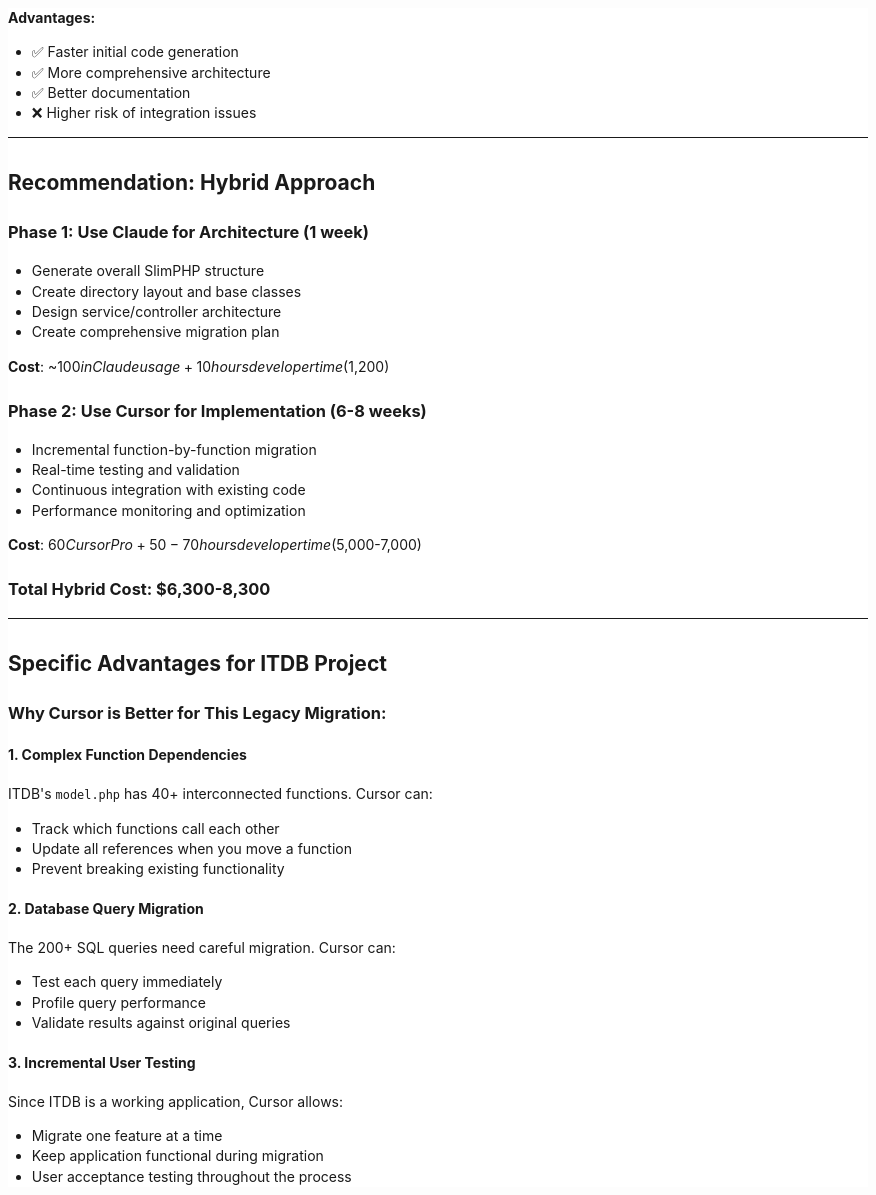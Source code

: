 **Advantages:**
- ✅ Faster initial code generation
- ✅ More comprehensive architecture
- ✅ Better documentation
- ❌ Higher risk of integration issues

---

## Recommendation: Hybrid Approach

### **Phase 1: Use Claude for Architecture (1 week)**
- Generate overall SlimPHP structure
- Create directory layout and base classes
- Design service/controller architecture
- Create comprehensive migration plan

**Cost**: ~$100 in Claude usage + 10 hours developer time ($1,200)

### **Phase 2: Use Cursor for Implementation (6-8 weeks)**
- Incremental function-by-function migration
- Real-time testing and validation
- Continuous integration with existing code
- Performance monitoring and optimization

**Cost**: $60 Cursor Pro + 50-70 hours developer time ($5,000-7,000)

### **Total Hybrid Cost: $6,300-8,300**

---

## Specific Advantages for ITDB Project

### Why Cursor is Better for This Legacy Migration:

#### 1. **Complex Function Dependencies**
ITDB's `model.php` has 40+ interconnected functions. Cursor can:
- Track which functions call each other
- Update all references when you move a function
- Prevent breaking existing functionality

#### 2. **Database Query Migration**
The 200+ SQL queries need careful migration. Cursor can:
- Test each query immediately
- Profile query performance
- Validate results against original queries

#### 3. **Incremental User Testing**
Since ITDB is a working application, Cursor allows:
- Migrate one feature at a time
- Keep application functional during migration
- User acceptance testing throughout the process
